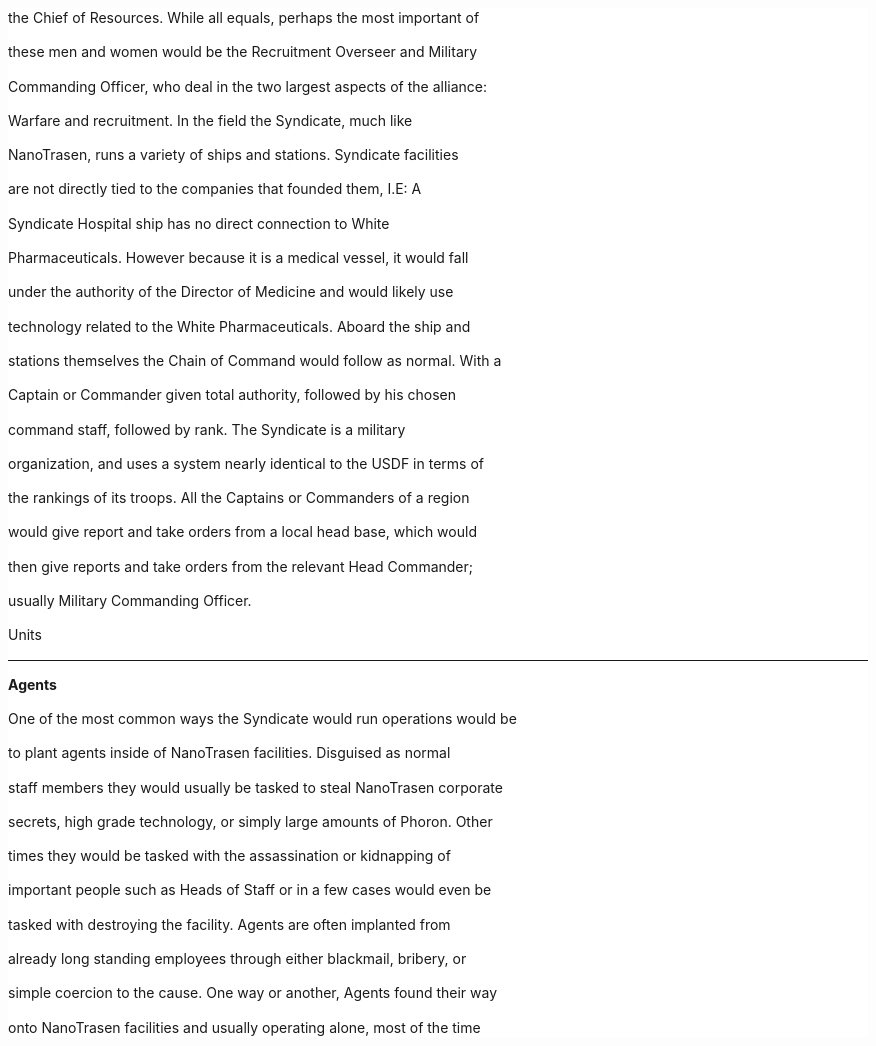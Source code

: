 the Chief of Resources. While all equals, perhaps the most important of

these men and women would be the Recruitment Overseer and Military

Commanding Officer, who deal in the two largest aspects of the alliance:

Warfare and recruitment. In the field the Syndicate, much like

NanoTrasen, runs a variety of ships and stations. Syndicate facilities

are not directly tied to the companies that founded them, I.E: A

Syndicate Hospital ship has no direct connection to White

Pharmaceuticals. However because it is a medical vessel, it would fall

under the authority of the Director of Medicine and would likely use

technology related to the White Pharmaceuticals. Aboard the ship and

stations themselves the Chain of Command would follow as normal. With a

Captain or Commander given total authority, followed by his chosen

command staff, followed by rank. The Syndicate is a military

organization, and uses a system nearly identical to the USDF in terms of

the rankings of its troops. All the Captains or Commanders of a region

would give report and take orders from a local head base, which would

then give reports and take orders from the relevant Head Commander;

usually Military Commanding Officer.



Units

-----



**Agents**



One of the most common ways the Syndicate would run operations would be

to plant agents inside of NanoTrasen facilities. Disguised as normal

staff members they would usually be tasked to steal NanoTrasen corporate

secrets, high grade technology, or simply large amounts of Phoron. Other

times they would be tasked with the assassination or kidnapping of

important people such as Heads of Staff or in a few cases would even be

tasked with destroying the facility. Agents are often implanted from

already long standing employees through either blackmail, bribery, or

simple coercion to the cause. One way or another, Agents found their way

onto NanoTrasen facilities and usually operating alone, most of the time
